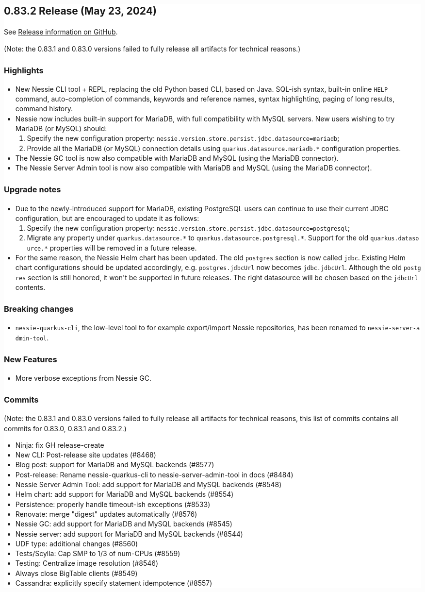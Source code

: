 ## 0.83.2 Release (May 23, 2024)

See [Release information on GitHub](https://github.com/projectnessie/nessie/releases/tag/nessie-0.83.2).

(Note: the 0.83.1 and 0.83.0 versions failed to fully release all artifacts for technical reasons.)

### Highlights

- New Nessie CLI tool + REPL, replacing the old Python based CLI, based on Java.
  SQL-ish syntax, built-in online `HELP` command, auto-completion of commands, keywords
  and reference names, syntax highlighting, paging of long results, command history.
- Nessie now includes built-in support for MariaDB, with full compatibility with MySQL servers. New
  users wishing to try MariaDB (or MySQL) should:
  1. Specify the new configuration property: `nessie.version.store.persist.jdbc.datasource=mariadb`;
  2. Provide all the MariaDB (or MySQL) connection details using `quarkus.datasource.mariadb.*`
     configuration properties.
- The Nessie GC tool is now also compatible with MariaDB and MySQL (using the MariaDB connector).
- The Nessie Server Admin tool is now also compatible with MariaDB and MySQL (using the MariaDB
  connector).

### Upgrade notes

- Due to the newly-introduced support for MariaDB, existing PostgreSQL users can continue to use
  their current JDBC configuration, but are encouraged to update it as follows:
  1. Specify the new configuration property: 
     `nessie.version.store.persist.jdbc.datasource=postgresql`;
  2. Migrate any property under `quarkus.datasource.*` to `quarkus.datasource.postgresql.*`. Support
     for the old `quarkus.datasource.*` properties will be removed in a future release.
- For the same reason, the Nessie Helm chart has been updated. The old `postgres` section is now
  called `jdbc`. Existing Helm chart configurations should be updated accordingly, e.g.
  `postgres.jdbcUrl` now becomes `jdbc.jdbcUrl`. Although the old `postgres` section is still
  honored, it won't be supported in future releases. The right datasource will be chosen based on
  the `jdbcUrl` contents.

### Breaking changes

- `nessie-quarkus-cli`, the low-level tool to for example export/import Nessie repositories, has been renamed
  to `nessie-server-admin-tool`.

### New Features

- More verbose exceptions from Nessie GC.

### Commits

(Note: the 0.83.1 and 0.83.0 versions failed to fully release all artifacts for technical reasons,
this list of commits contains all commits for 0.83.0, 0.83.1 and 0.83.2.)

* Ninja: fix GH release-create
* New CLI: Post-release site updates (#8468)
* Blog post: support for MariaDB and MySQL backends (#8577)
* Post-release: Rename nessie-quarkus-cli to nessie-server-admin-tool in docs (#8484)
* Nessie Server Admin Tool: add support for MariaDB and MySQL backends (#8548)
* Helm chart: add support for MariaDB and MySQL backends (#8554)
* Persistence: properly handle timeout-ish exceptions (#8533)
* Renovate: merge "digest" updates automatically (#8576)
* Nessie GC: add support for MariaDB and MySQL backends (#8545)
* Nessie server: add support for MariaDB and MySQL backends (#8544)
* UDF type: additional changes (#8560)
* Tests/Scylla: Cap SMP to 1/3 of num-CPUs (#8559)
* Testing: Centralize image resolution (#8546)
* Always close BigTable clients (#8549)
* Cassandra: explicitly specify statement idempotence (#8557)